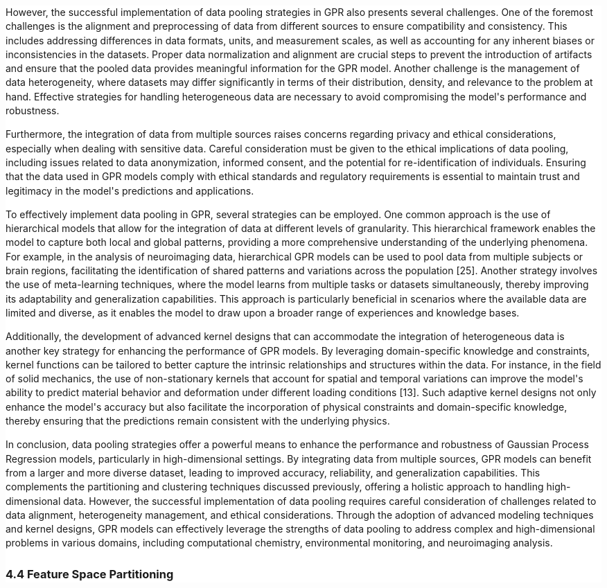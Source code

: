 However, the successful implementation of data pooling strategies in GPR also presents several challenges. One of the foremost challenges is the alignment and preprocessing of data from different sources to ensure compatibility and consistency. This includes addressing differences in data formats, units, and measurement scales, as well as accounting for any inherent biases or inconsistencies in the datasets. Proper data normalization and alignment are crucial steps to prevent the introduction of artifacts and ensure that the pooled data provides meaningful information for the GPR model. Another challenge is the management of data heterogeneity, where datasets may differ significantly in terms of their distribution, density, and relevance to the problem at hand. Effective strategies for handling heterogeneous data are necessary to avoid compromising the model's performance and robustness.

Furthermore, the integration of data from multiple sources raises concerns regarding privacy and ethical considerations, especially when dealing with sensitive data. Careful consideration must be given to the ethical implications of data pooling, including issues related to data anonymization, informed consent, and the potential for re-identification of individuals. Ensuring that the data used in GPR models comply with ethical standards and regulatory requirements is essential to maintain trust and legitimacy in the model's predictions and applications.

To effectively implement data pooling in GPR, several strategies can be employed. One common approach is the use of hierarchical models that allow for the integration of data at different levels of granularity. This hierarchical framework enables the model to capture both local and global patterns, providing a more comprehensive understanding of the underlying phenomena. For example, in the analysis of neuroimaging data, hierarchical GPR models can be used to pool data from multiple subjects or brain regions, facilitating the identification of shared patterns and variations across the population [25]. Another strategy involves the use of meta-learning techniques, where the model learns from multiple tasks or datasets simultaneously, thereby improving its adaptability and generalization capabilities. This approach is particularly beneficial in scenarios where the available data are limited and diverse, as it enables the model to draw upon a broader range of experiences and knowledge bases.

Additionally, the development of advanced kernel designs that can accommodate the integration of heterogeneous data is another key strategy for enhancing the performance of GPR models. By leveraging domain-specific knowledge and constraints, kernel functions can be tailored to better capture the intrinsic relationships and structures within the data. For instance, in the field of solid mechanics, the use of non-stationary kernels that account for spatial and temporal variations can improve the model's ability to predict material behavior and deformation under different loading conditions [13]. Such adaptive kernel designs not only enhance the model's accuracy but also facilitate the incorporation of physical constraints and domain-specific knowledge, thereby ensuring that the predictions remain consistent with the underlying physics.

In conclusion, data pooling strategies offer a powerful means to enhance the performance and robustness of Gaussian Process Regression models, particularly in high-dimensional settings. By integrating data from multiple sources, GPR models can benefit from a larger and more diverse dataset, leading to improved accuracy, reliability, and generalization capabilities. This complements the partitioning and clustering techniques discussed previously, offering a holistic approach to handling high-dimensional data. However, the successful implementation of data pooling requires careful consideration of challenges related to data alignment, heterogeneity management, and ethical considerations. Through the adoption of advanced modeling techniques and kernel designs, GPR models can effectively leverage the strengths of data pooling to address complex and high-dimensional problems in various domains, including computational chemistry, environmental monitoring, and neuroimaging analysis.

### 4.4 Feature Space Partitioning
